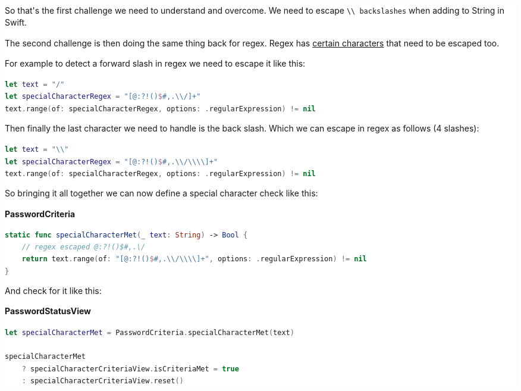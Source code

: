 So that's the first challenge we need to understand and overcome. We need to escape `\\ backslashes` when adding to String in Swift.

The second challenge is then doing the same thing back for regex. Regex has [certain characters](https://stackoverflow.com/questions/399078/what-special-characters-must-be-escaped-in-regular-expressions) that need to be escaped too.

For example to detect a forward slash in regex we need to escape it like this:

```swift
let text = "/"
let specialCharacterRegex = "[@:?!()$#,.\\/]+"
text.range(of: specialCharacterRegex, options: .regularExpression) != nil
```

Then finally the last character we need to handle is the back slash. Which we can escape in regex as follows (4 slashes):

```swift
let text = "\\"
let specialCharacterRegex = "[@:?!()$#,.\\/\\\\]+"
text.range(of: specialCharacterRegex, options: .regularExpression) != nil
```

So bringing it all together we can now define a special character check like this:

**PasswordCriteria**

```swift
static func specialCharacterMet(_ text: String) -> Bool {
    // regex escaped @:?!()$#,.\/
    return text.range(of: "[@:?!()$#,.\\/\\\\]+", options: .regularExpression) != nil
}
```

And check for it like this:

**PasswordStatusView**

```swift
let specialCharacterMet = PasswordCriteria.specialCharacterMet(text)
    
specialCharacterMet
    ? specialCharacterCriteriaView.isCriteriaMet = true
    : specialCharacterCriteriaView.reset()
```
